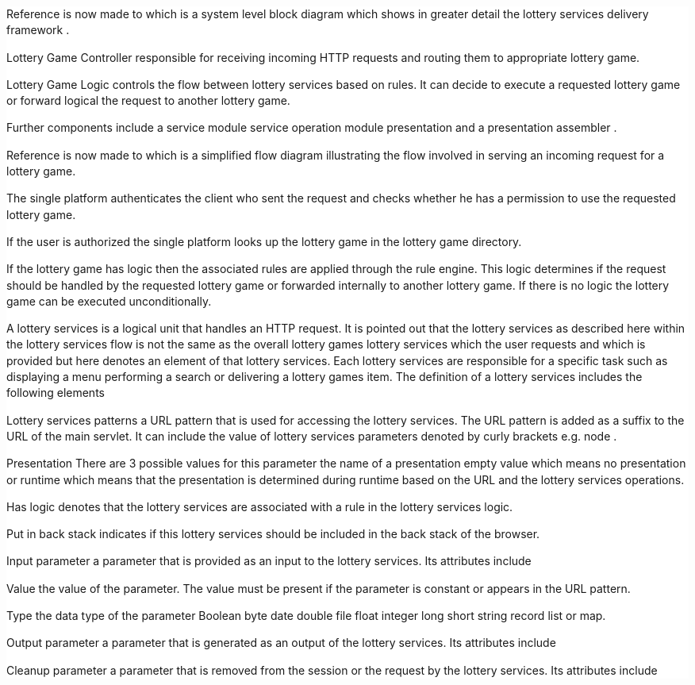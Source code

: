 Reference is now made to which is a system level block diagram which shows in greater detail the lottery services delivery framework .

Lottery Game Controller responsible for receiving incoming HTTP requests and routing them to appropriate lottery game.

Lottery Game Logic controls the flow between lottery services based on rules. It can decide to execute a requested lottery game or forward logical the request to another lottery game.

Further components include a service module service operation module presentation and a presentation assembler .

Reference is now made to which is a simplified flow diagram illustrating the flow involved in serving an incoming request for a lottery game.

The single platform authenticates the client who sent the request and checks whether he has a permission to use the requested lottery game.

If the user is authorized the single platform looks up the lottery game in the lottery game directory.

If the lottery game has logic then the associated rules are applied through the rule engine. This logic determines if the request should be handled by the requested lottery game or forwarded internally to another lottery game. If there is no logic the lottery game can be executed unconditionally.

A lottery services is a logical unit that handles an HTTP request. It is pointed out that the lottery services as described here within the lottery services flow is not the same as the overall lottery games lottery services which the user requests and which is provided but here denotes an element of that lottery services. Each lottery services are responsible for a specific task such as displaying a menu performing a search or delivering a lottery games item. The definition of a lottery services includes the following elements 

Lottery services patterns a URL pattern that is used for accessing the lottery services. The URL pattern is added as a suffix to the URL of the main servlet. It can include the value of lottery services parameters denoted by curly brackets e.g. node .

Presentation There are 3 possible values for this parameter the name of a presentation empty value which means no presentation or runtime which means that the presentation is determined during runtime based on the URL and the lottery services operations.

Has logic denotes that the lottery services are associated with a rule in the lottery services logic.

Put in back stack indicates if this lottery services should be included in the back stack of the browser.

Input parameter a parameter that is provided as an input to the lottery services. Its attributes include 

Value the value of the parameter. The value must be present if the parameter is constant or appears in the URL pattern.

Type the data type of the parameter Boolean byte date double file float integer long short string record list or map.

Output parameter a parameter that is generated as an output of the lottery services. Its attributes include 

Cleanup parameter a parameter that is removed from the session or the request by the lottery services. Its attributes include 

